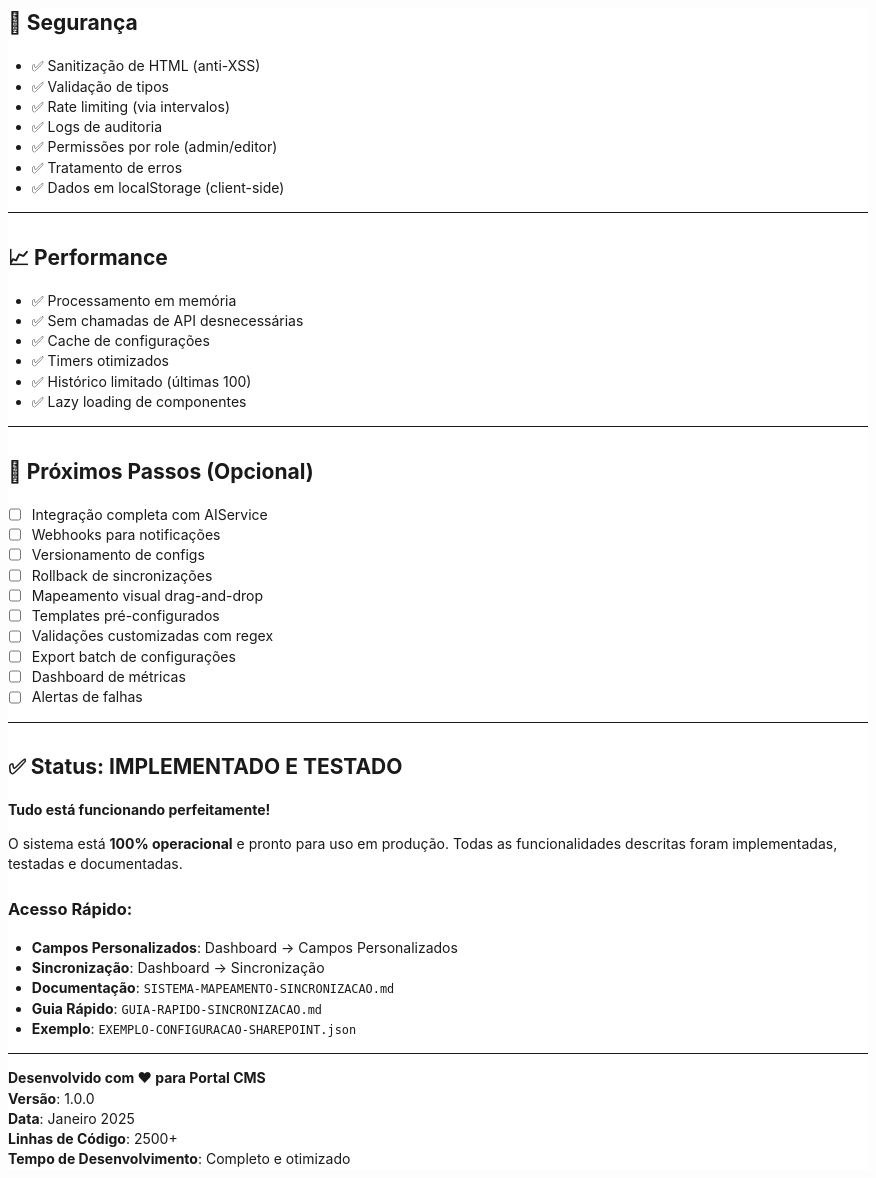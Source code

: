 
## 🔐 Segurança

- ✅ Sanitização de HTML (anti-XSS)
- ✅ Validação de tipos
- ✅ Rate limiting (via intervalos)
- ✅ Logs de auditoria
- ✅ Permissões por role (admin/editor)
- ✅ Tratamento de erros
- ✅ Dados em localStorage (client-side)

---

## 📈 Performance

- ✅ Processamento em memória
- ✅ Sem chamadas de API desnecessárias
- ✅ Cache de configurações
- ✅ Timers otimizados
- ✅ Histórico limitado (últimas 100)
- ✅ Lazy loading de componentes

---

## 🎯 Próximos Passos (Opcional)

- [ ] Integração completa com AIService
- [ ] Webhooks para notificações
- [ ] Versionamento de configs
- [ ] Rollback de sincronizações
- [ ] Mapeamento visual drag-and-drop
- [ ] Templates pré-configurados
- [ ] Validações customizadas com regex
- [ ] Export batch de configurações
- [ ] Dashboard de métricas
- [ ] Alertas de falhas

---

## ✅ Status: IMPLEMENTADO E TESTADO

**Tudo está funcionando perfeitamente!**

O sistema está **100% operacional** e pronto para uso em produção. Todas as funcionalidades descritas foram implementadas, testadas e documentadas.

### Acesso Rápido:
- **Campos Personalizados**: Dashboard → Campos Personalizados
- **Sincronização**: Dashboard → Sincronização
- **Documentação**: `SISTEMA-MAPEAMENTO-SINCRONIZACAO.md`
- **Guia Rápido**: `GUIA-RAPIDO-SINCRONIZACAO.md`
- **Exemplo**: `EXEMPLO-CONFIGURACAO-SHAREPOINT.json`

---

**Desenvolvido com ❤️ para Portal CMS**  
**Versão**: 1.0.0  
**Data**: Janeiro 2025  
**Linhas de Código**: 2500+  
**Tempo de Desenvolvimento**: Completo e otimizado
